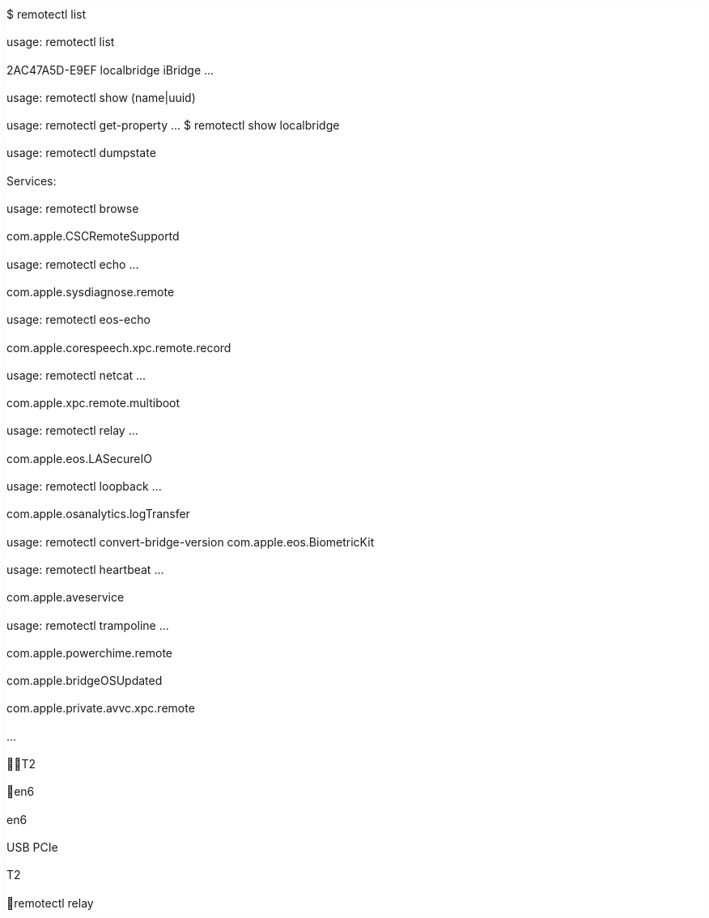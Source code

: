 $ remotectl list

usage: remotectl list

2AC47A5D-E9EF localbridge iBridge ...

usage: remotectl show (name|uuid)

usage: remotectl get-property ... $ remotectl show localbridge

usage: remotectl dumpstate

Services:

usage: remotectl browse

com.apple.CSCRemoteSupportd

usage: remotectl echo ...

com.apple.sysdiagnose.remote

usage: remotectl eos-echo

com.apple.corespeech.xpc.remote.record

usage: remotectl netcat ...

com.apple.xpc.remote.multiboot

usage: remotectl relay ...

com.apple.eos.LASecureIO

usage: remotectl loopback ...

com.apple.osanalytics.logTransfer

usage: remotectl convert-bridge-version com.apple.eos.BiometricKit

usage: remotectl heartbeat ...

com.apple.aveservice

usage: remotectl trampoline ...

com.apple.powerchime.remote

com.apple.bridgeOSUpdated

com.apple.private.avvc.xpc.remote

...

T2

en6


en6

USB PCIe

T2

remotectl relay
